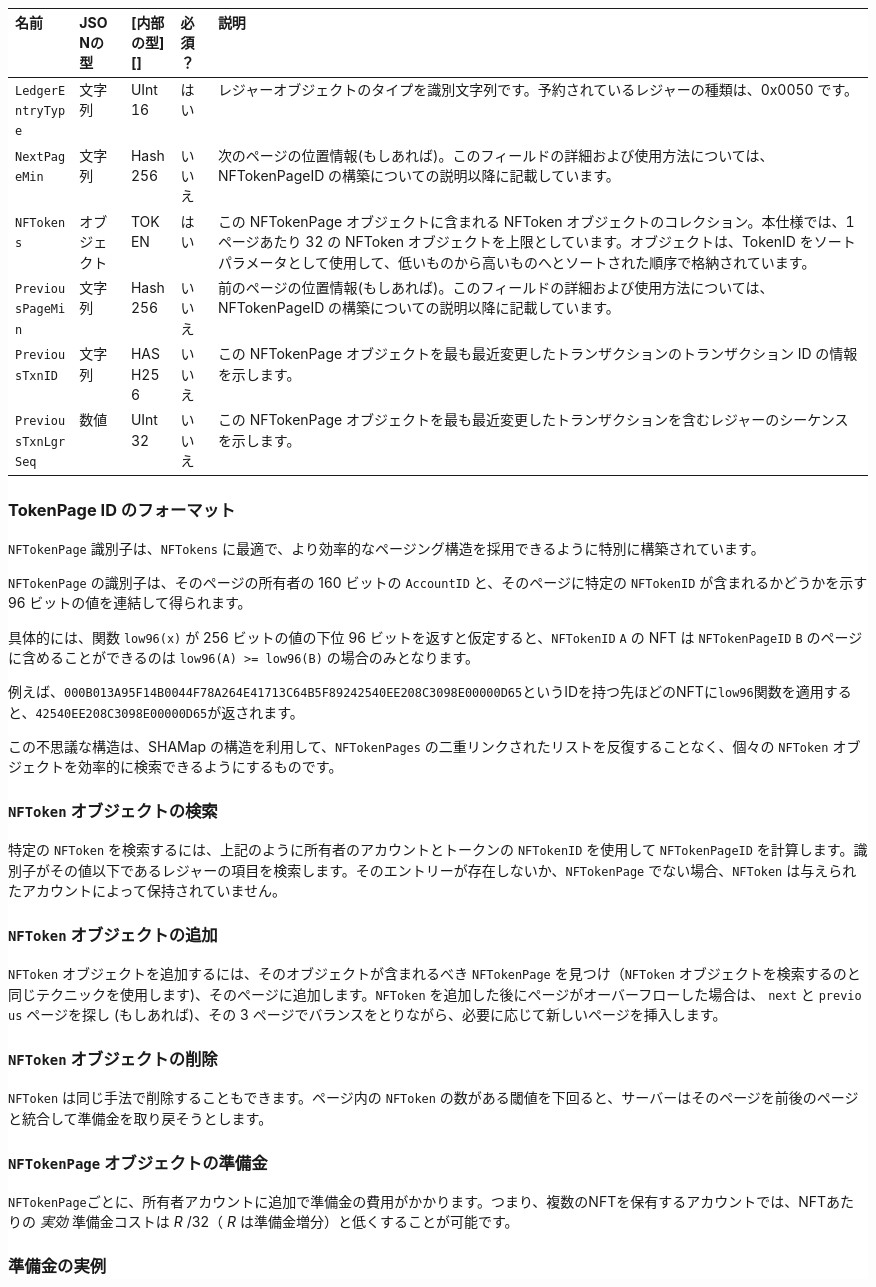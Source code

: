 | 名前                | JSONの型   | [内部の型][] | 必須？ | 説明        |
|:--------------------|:----------|:-----------|:----------|:------------|
| `LedgerEntryType`   | 文字列    | UInt16      | はい   | レジャーオブジェクトのタイプを識別文字列です。予約されているレジャーの種類は、0x0050 です。|
| `NextPageMin`       | 文字列    | Hash256     | いいえ | 次のページの位置情報(もしあれば)。このフィールドの詳細および使用方法については、NFTokenPageID の構築についての説明以降に記載しています。|
| `NFTokens`          | オブジェクト  | TOKEN    | はい   | この NFTokenPage オブジェクトに含まれる NFToken オブジェクトのコレクション。本仕様では、1 ページあたり 32 の NFToken オブジェクトを上限としています。オブジェクトは、TokenID をソート パラメータとして使用して、低いものから高いものへとソートされた順序で格納されています。|
| `PreviousPageMin`   | 文字列    | Hash256     | いいえ | 前のページの位置情報(もしあれば)。このフィールドの詳細および使用方法については、NFTokenPageID の構築についての説明以降に記載しています。|
| `PreviousTxnID`     | 文字列    | HASH256     | いいえ | この NFTokenPage オブジェクトを最も最近変更したトランザクションのトランザクション ID の情報を示します。|
| `PreviousTxnLgrSeq` | 数値    | UInt32       | いいえ  | この NFTokenPage オブジェクトを最も最近変更したトランザクションを含むレジャーのシーケンスを示します。|


### TokenPage ID のフォーマット

`NFTokenPage` 識別子は、`NFTokens` に最適で、より効率的なページング構造を採用できるように特別に構築されています。

`NFTokenPage` の識別子は、そのページの所有者の 160 ビットの `AccountID` と、そのページに特定の `NFTokenID` が含まれるかどうかを示す 96 ビットの値を連結して得られます。

具体的には、関数 `low96(x)` が 256 ビットの値の下位 96 ビットを返すと仮定すると、`NFTokenID` `A` の NFT は `NFTokenPageID` `B` のページに含めることができるのは `low96(A) >= low96(B)` の場合のみとなります。

例えば、`000B013A95F14B0044F78A264E41713C64B5F89242540EE208C3098E00000D65`というIDを持つ先ほどのNFTに`low96`関数を適用すると、`42540EE208C3098E00000D65`が返されます。

この不思議な構造は、SHAMap の構造を利用して、`NFTokenPages` の二重リンクされたリストを反復することなく、個々の `NFToken` オブジェクトを効率的に検索できるようにするものです。


### `NFToken` オブジェクトの検索

特定の `NFToken` を検索するには、上記のように所有者のアカウントとトークンの `NFTokenID` を使用して `NFTokenPageID` を計算します。識別子がその値以下であるレジャーの項目を検索します。そのエントリーが存在しないか、`NFTokenPage` でない場合、`NFToken` は与えられたアカウントによって保持されていません。


### `NFToken` オブジェクトの追加

`NFToken` オブジェクトを追加するには、そのオブジェクトが含まれるべき `NFTokenPage` を見つけ（`NFToken` オブジェクトを検索するのと同じテクニックを使用します)、そのページに追加します。`NFToken` を追加した後にページがオーバーフローした場合は、 `next` と `previous` ページを探し (もしあれば)、その 3 ページでバランスをとりながら、必要に応じて新しいページを挿入します。


### `NFToken` オブジェクトの削除

`NFToken` は同じ手法で削除することもできます。ページ内の `NFToken` の数がある閾値を下回ると、サーバーはそのページを前後のページと統合して準備金を取り戻そうとします。


### `NFTokenPage` オブジェクトの準備金

`NFTokenPage`ごとに、所有者アカウントに追加で準備金の費用がかかります。つまり、複数のNFTを保有するアカウントでは、NFTあたりの _実効_ 準備金コストは _R_ /32（ _R_ は準備金増分）と低くすることが可能です。


### 準備金の実例
